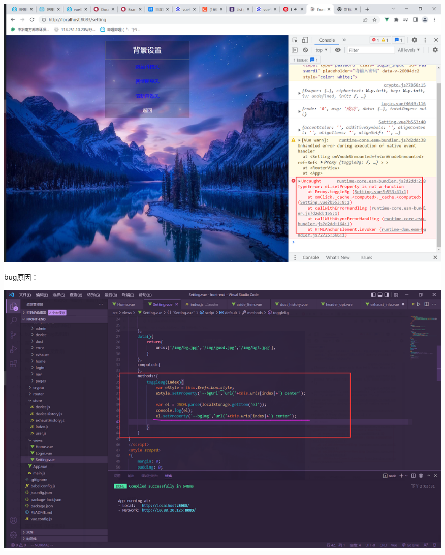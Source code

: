 ![image-20220404140947039](Typora_images/开发思路与BUG集合/image-20220404140947039.png)



bug原因：

![image-20220404141011590](Typora_images/开发思路与BUG集合/image-20220404141011590.png)
